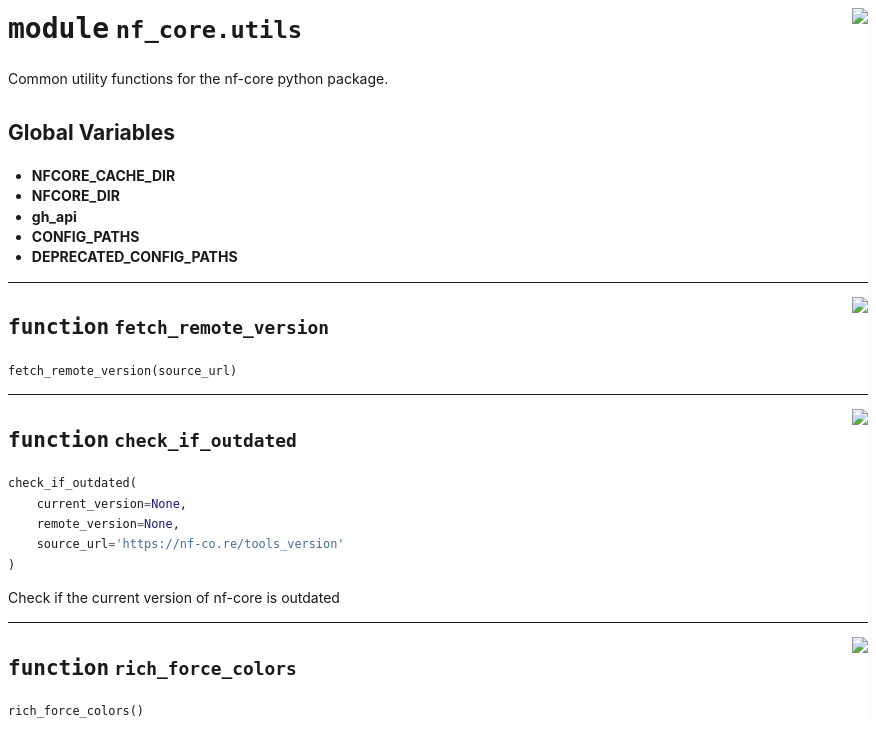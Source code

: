 

<a href="../../../../../../tools/nf_core/utils.py#L0"><img align="right" style="float:right;" src="https://img.shields.io/badge/-source-cccccc?style=flat-square"></a>

# <kbd>module</kbd> `nf_core.utils`

Common utility functions for the nf-core python package.

## **Global Variables**

- **NFCORE_CACHE_DIR**
- **NFCORE_DIR**
- **gh_api**
- **CONFIG_PATHS**
- **DEPRECATED_CONFIG_PATHS**

---

<a href="../../../../../../tools/nf_core/utils.py#L62"><img align="right" style="float:right;" src="https://img.shields.io/badge/-source-cccccc?style=flat-square"></a>

## <kbd>function</kbd> `fetch_remote_version`

```python
fetch_remote_version(source_url)
```

---

<a href="../../../../../../tools/nf_core/utils.py#L68"><img align="right" style="float:right;" src="https://img.shields.io/badge/-source-cccccc?style=flat-square"></a>

## <kbd>function</kbd> `check_if_outdated`

```python
check_if_outdated(
    current_version=None,
    remote_version=None,
    source_url='https://nf-co.re/tools_version'
)
```

Check if the current version of nf-core is outdated

---

<a href="../../../../../../tools/nf_core/utils.py#L97"><img align="right" style="float:right;" src="https://img.shields.io/badge/-source-cccccc?style=flat-square"></a>

## <kbd>function</kbd> `rich_force_colors`

```python
rich_force_colors()
```
